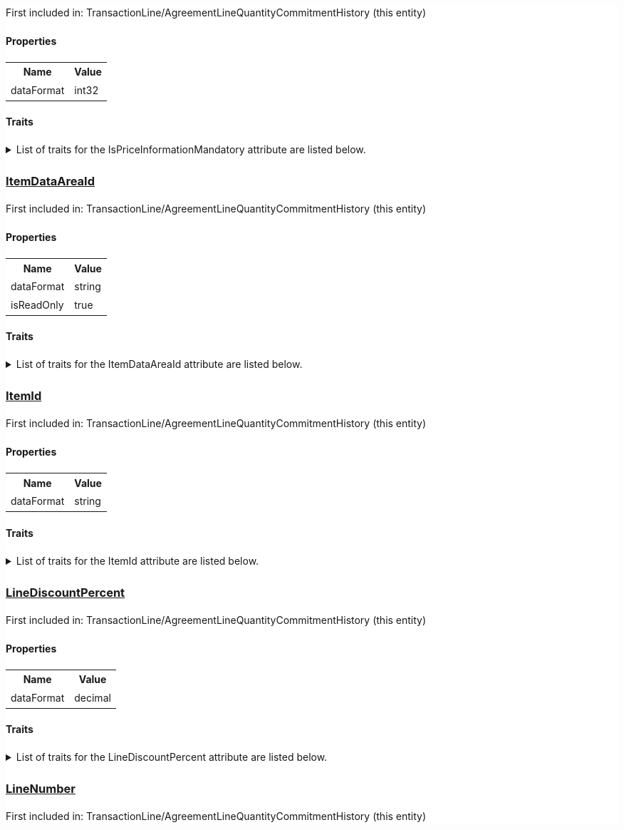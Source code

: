First included in: TransactionLine/AgreementLineQuantityCommitmentHistory (this entity)  

#### Properties

<table><tr><th>Name</th><th>Value</th></tr><tr><td>dataFormat</td><td>int32</td></tr></table>

#### Traits

<details><summary>List of traits for the IsPriceInformationMandatory attribute are listed below.</summary></details>

### <a href=#ItemDataAreaId name="ItemDataAreaId">ItemDataAreaId</a>

First included in: TransactionLine/AgreementLineQuantityCommitmentHistory (this entity)  

#### Properties

<table><tr><th>Name</th><th>Value</th></tr><tr><td>dataFormat</td><td>string</td></tr><tr><td>isReadOnly</td><td>true</td></tr></table>

#### Traits

<details><summary>List of traits for the ItemDataAreaId attribute are listed below.</summary></details>

### <a href=#ItemId name="ItemId">ItemId</a>

First included in: TransactionLine/AgreementLineQuantityCommitmentHistory (this entity)  

#### Properties

<table><tr><th>Name</th><th>Value</th></tr><tr><td>dataFormat</td><td>string</td></tr></table>

#### Traits

<details><summary>List of traits for the ItemId attribute are listed below.</summary></details>

### <a href=#LineDiscountPercent name="LineDiscountPercent">LineDiscountPercent</a>

First included in: TransactionLine/AgreementLineQuantityCommitmentHistory (this entity)  

#### Properties

<table><tr><th>Name</th><th>Value</th></tr><tr><td>dataFormat</td><td>decimal</td></tr></table>

#### Traits

<details><summary>List of traits for the LineDiscountPercent attribute are listed below.</summary></details>

### <a href=#LineNumber name="LineNumber">LineNumber</a>

First included in: TransactionLine/AgreementLineQuantityCommitmentHistory (this entity)  
